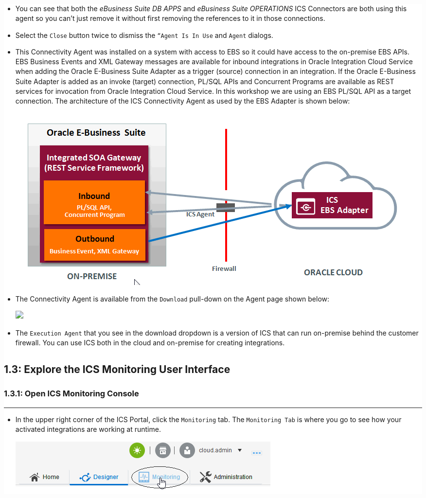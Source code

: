 - You can see that both the *eBusiness Suite DB APPS* and *eBusiness Suite OPERATIONS* ICS Connectors are both using this agent so you can’t just remove it without first removing the references to it in those connections.

- Select the `Close` button twice to dismiss the `“Agent Is In Use` and `Agent` dialogs.

- This Connectivity Agent was installed on a system with access to EBS so it could have access to the on-premise EBS APIs.  EBS Business Events and XML Gateway messages are available for inbound integrations in Oracle Integration Cloud Service when adding the Oracle E-Business Suite Adapter as a trigger (source) connection in an integration. If the Oracle E-Business Suite Adapter is added as an invoke (target) connection, PL/SQL APIs and Concurrent Programs are available as REST services for invocation from Oracle Integration Cloud Service. In this workshop we are using an EBS PL/SQL API as a target connection.  The architecture of the ICS Connectivity Agent as used by the EBS Adapter is shown below:

   ![](images/100/image014c.png)

- The Connectivity Agent is available from the `Download` pull-down on the Agent page shown below:

   ![](images/100/iamge014d.png)

- The `Execution Agent` that you see in the download dropdown is a version of ICS that can run on-premise behind the customer firewall.  You can use ICS both in the cloud and on-premise for creating integrations.

## 1.3: Explore the ICS Monitoring User Interface

### **1.3.1:**	Open ICS Monitoring Console

---

- In the upper right corner of the ICS Portal, click the `Monitoring` tab.  The `Monitoring Tab` is where you go to see how your activated integrations are working at runtime. 

   ![](images/100/image015.png)
